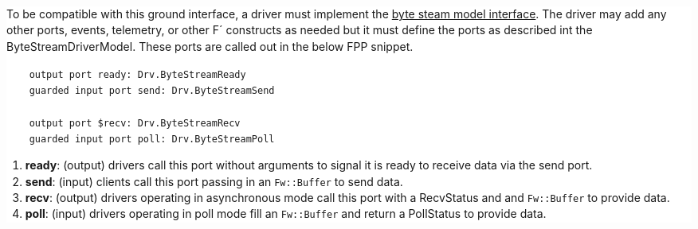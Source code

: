 To be compatible with this ground interface, a driver must implement the
[byte steam model interface](https://github.com/nasa/fprime/blob/devel/Drv/ByteStreamDriverModel/ByteStreamDriverModel.fpp).
The driver may add any other ports, events, telemetry, or other F´ constructs as needed but it must define the ports as
described int the ByteStreamDriverModel.  These ports are called out in the below FPP snippet.

```fpp
    output port ready: Drv.ByteStreamReady
    guarded input port send: Drv.ByteStreamSend
    
    output port $recv: Drv.ByteStreamRecv
    guarded input port poll: Drv.ByteStreamPoll
```

1. **ready**: (output) drivers call this port without arguments to signal it is ready to receive data via the send port.
2. **send**: (input) clients call this port passing in an `Fw::Buffer` to send data.
3. **recv**: (output) drivers operating in asynchronous mode call this port with a RecvStatus and and `Fw::Buffer` to
   provide data.
4. **poll**: (input) drivers operating in poll mode fill an `Fw::Buffer` and return a PollStatus to provide data.
